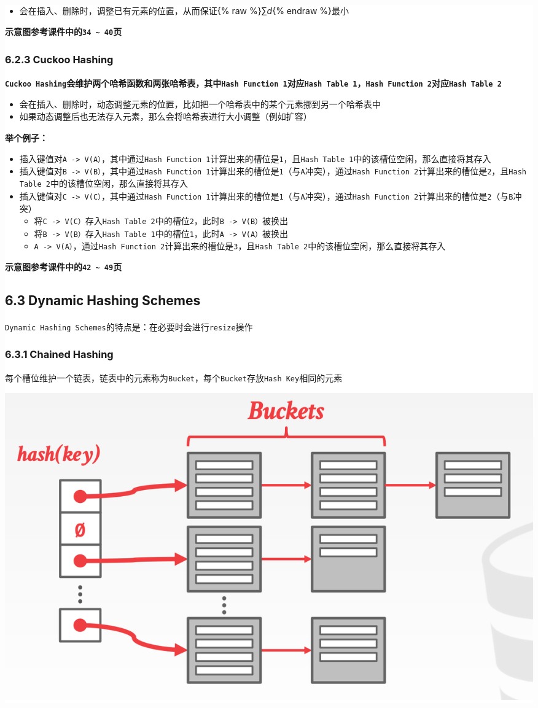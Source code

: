 * 会在插入、删除时，调整已有元素的位置，从而保证{% raw %}$\sum{d}${% endraw %}最小

**示意图参考课件中的`34 ~ 40`页**

### 6.2.3 Cuckoo Hashing

**`Cuckoo Hashing`会维护两个哈希函数和两张哈希表，其中`Hash Function 1`对应`Hash Table 1`，`Hash Function 2`对应`Hash Table 2`**

* 会在插入、删除时，动态调整元素的位置，比如把一个哈希表中的某个元素挪到另一个哈希表中
* 如果动态调整后也无法存入元素，那么会将哈希表进行大小调整（例如扩容）

**举个例子：**

* 插入键值对`A -> V(A）`，其中通过`Hash Function 1`计算出来的槽位是`1`，且`Hash Table 1`中的该槽位空闲，那么直接将其存入
* 插入键值对`B -> V(B）`，其中通过`Hash Function 1`计算出来的槽位是`1`（与`A`冲突），通过`Hash Function 2`计算出来的槽位是`2`，且`Hash Table 2`中的该槽位空闲，那么直接将其存入
* 插入键值对`C -> V(C）`，其中通过`Hash Function 1`计算出来的槽位是`1`（与`A`冲突），通过`Hash Function 2`计算出来的槽位是`2`（与`B`冲突）
    * 将`C -> V(C）`存入`Hash Table 2`中的槽位`2`，此时`B -> V(B）`被换出
    * 将`B -> V(B）`存入`Hash Table 1`中的槽位`1`，此时`A -> V(A）`被换出
    * `A -> V(A）`，通过`Hash Function 2`计算出来的槽位是`3`，且`Hash Table 2`中的该槽位空闲，那么直接将其存入

**示意图参考课件中的`42 ~ 49`页**

## 6.3 Dynamic Hashing Schemes

`Dynamic Hashing Schemes`的特点是：在必要时会进行`resize`操作

### 6.3.1 Chained Hashing

每个槽位维护一个链表，链表中的元素称为`Bucket`，每个`Bucket`存放`Hash Key`相同的元素

![6-3](/images/CMU-15-445/6-3.png)
